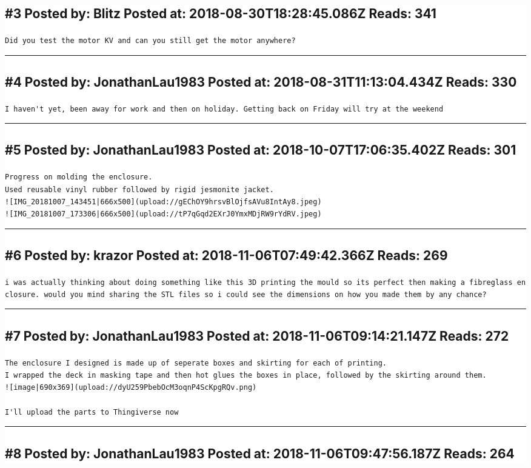 ## \#3 Posted by: Blitz Posted at: 2018-08-30T18:28:45.086Z Reads: 341

```
Did you test the motor KV and can you still get the motor anywhere?
```

---
## \#4 Posted by: JonathanLau1983 Posted at: 2018-08-31T11:13:04.434Z Reads: 330

```
I haven't yet, been away for work and then on holiday. Getting back on Friday will try at the weekend
```

---
## \#5 Posted by: JonathanLau1983 Posted at: 2018-10-07T17:06:35.402Z Reads: 301

```
Progress on molding the enclosure. 
Used reusable vinyl rubber followed by rigid jesmonite jacket. 
![IMG_20181007_143451|666x500](upload://gEChOY9hrsvBlOjfsAVu8IntAy8.jpeg) 
![IMG_20181007_173306|666x500](upload://tP7qGqd2EXrJ0YmxMDjRW9rYdRV.jpeg)
```

---
## \#6 Posted by: krazor Posted at: 2018-11-06T07:49:42.366Z Reads: 269

```
i was actually thinking about doing something like this 3D printing the mould so its perfect then making a fibreglass enclosure. would you mind sharing the STL files so i could see the dimensions on how you made them by any chance?
```

---
## \#7 Posted by: JonathanLau1983 Posted at: 2018-11-06T09:14:21.147Z Reads: 272

```
The enclosure I designed is made up of seperate boxes and skirting for each of printing.
I wrapped the deck in masking tape and then hot glues the boxes in place, followed by the skirting around them.
![image|690x369](upload://dyU259PbebOcM3oqnP4ScKpgRQv.png) 

I'll upload the parts to Thingiverse now
```

---
## \#8 Posted by: JonathanLau1983 Posted at: 2018-11-06T09:47:56.187Z Reads: 264
